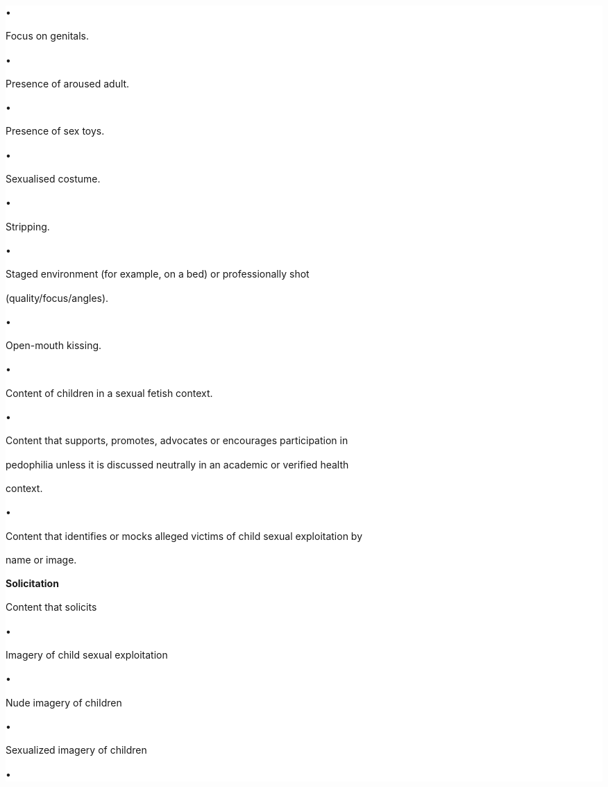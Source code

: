 • 

Focus on genitals. 

• 

Presence of aroused adult. 

• 

Presence of sex toys. 

• 

Sexualised costume. 

• 

Stripping. 

• 

Staged environment (for example, on a bed) or professionally shot 

(quality/focus/angles). 

• 

Open-mouth kissing. 

• 

Content of children in a sexual fetish context. 

• 

Content that supports, promotes, advocates or encourages participation in 

pedophilia unless it is discussed neutrally in an academic or verified health 

context. 

• 

Content that identifies or mocks alleged victims of child sexual exploitation by 

name or image. 

**Solicitation** 

Content that solicits 

• 

Imagery of child sexual exploitation 

• 

Nude imagery of children 

• 

Sexualized imagery of children 

• 
